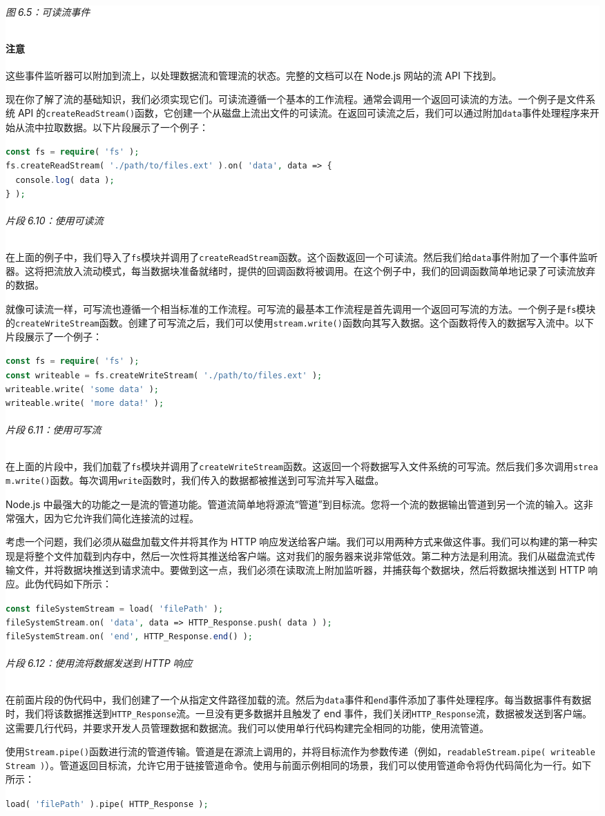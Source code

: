 ###### 图 6.5：可读流事件

#### 注意

这些事件监听器可以附加到流上，以处理数据流和管理流的状态。完整的文档可以在 Node.js 网站的流 API 下找到。

现在你了解了流的基础知识，我们必须实现它们。可读流遵循一个基本的工作流程。通常会调用一个返回可读流的方法。一个例子是文件系统 API 的`createReadStream()`函数，它创建一个从磁盘上流出文件的可读流。在返回可读流之后，我们可以通过附加`data`事件处理程序来开始从流中拉取数据。以下片段展示了一个例子：

```php
const fs = require( 'fs' );
fs.createReadStream( './path/to/files.ext' ).on( 'data', data => { 
  console.log( data );  
} );
```

###### 片段 6.10：使用可读流

在上面的例子中，我们导入了`fs`模块并调用了`createReadStream`函数。这个函数返回一个可读流。然后我们给`data`事件附加了一个事件监听器。这将把流放入流动模式，每当数据块准备就绪时，提供的回调函数将被调用。在这个例子中，我们的回调函数简单地记录了可读流放弃的数据。

就像可读流一样，可写流也遵循一个相当标准的工作流程。可写流的最基本工作流程是首先调用一个返回可写流的方法。一个例子是`fs`模块的`createWriteStream`函数。创建了可写流之后，我们可以使用`stream.write()`函数向其写入数据。这个函数将传入的数据写入流中。以下片段展示了一个例子：

```php
const fs = require( 'fs' );
const writeable = fs.createWriteStream( './path/to/files.ext' );
writeable.write( 'some data' );
writeable.write( 'more data!' );
```

###### 片段 6.11：使用可写流

在上面的片段中，我们加载了`fs`模块并调用了`createWriteStream`函数。这返回一个将数据写入文件系统的可写流。然后我们多次调用`stream.write()`函数。每次调用`write`函数时，我们传入的数据都被推送到可写流并写入磁盘。

Node.js 中最强大的功能之一是流的管道功能。管道流简单地将源流“管道”到目标流。您将一个流的数据输出管道到另一个流的输入。这非常强大，因为它允许我们简化连接流的过程。

考虑一个问题，我们必须从磁盘加载文件并将其作为 HTTP 响应发送给客户端。我们可以用两种方式来做这件事。我们可以构建的第一种实现是将整个文件加载到内存中，然后一次性将其推送给客户端。这对我们的服务器来说非常低效。第二种方法是利用流。我们从磁盘流式传输文件，并将数据块推送到请求流中。要做到这一点，我们必须在读取流上附加监听器，并捕获每个数据块，然后将数据块推送到 HTTP 响应。此伪代码如下所示：

```php
const fileSystemStream = load( 'filePath' );
fileSystemStream.on( 'data', data => HTTP_Response.push( data ) );
fileSystemStream.on( 'end', HTTP_Response.end() );
```

###### 片段 6.12：使用流将数据发送到 HTTP 响应

在前面片段的伪代码中，我们创建了一个从指定文件路径加载的流。然后为`data`事件和`end`事件添加了事件处理程序。每当数据事件有数据时，我们将该数据推送到`HTTP_Response`流。一旦没有更多数据并且触发了 end 事件，我们关闭`HTTP_Response`流，数据被发送到客户端。这需要几行代码，并要求开发人员管理数据和数据流。我们可以使用单行代码构建完全相同的功能，使用流管道。

使用`Stream.pipe()`函数进行流的管道传输。管道是在源流上调用的，并将目标流作为参数传递（例如，`readableStream.pipe( writeableStream )`）。管道返回目标流，允许它用于链接管道命令。使用与前面示例相同的场景，我们可以使用管道命令将伪代码简化为一行。如下所示：

```php
load( 'filePath' ).pipe( HTTP_Response );
```
